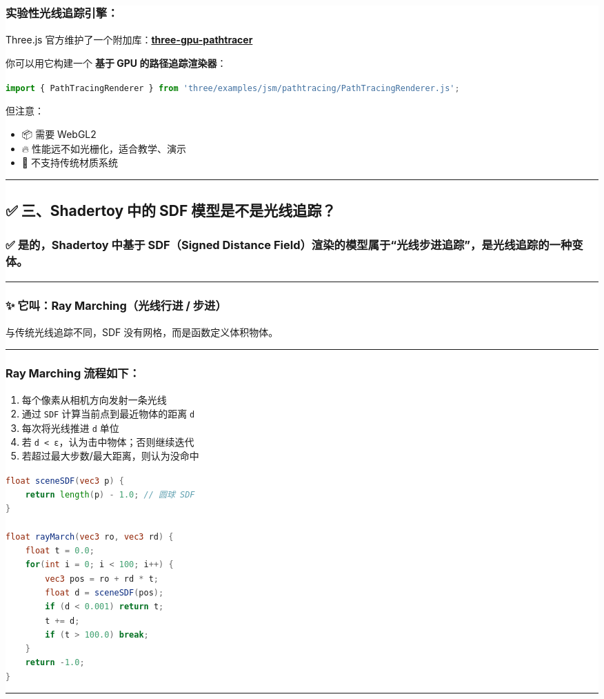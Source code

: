 
### 实验性光线追踪引擎：

Three.js 官方维护了一个附加库：**[three-gpu-pathtracer](https://github.com/mrdoob/three.js/tree/dev/examples/jsm/pathtracing)**

你可以用它构建一个 **基于 GPU 的路径追踪渲染器**：

```ts
import { PathTracingRenderer } from 'three/examples/jsm/pathtracing/PathTracingRenderer.js';
```

但注意：

* 📦 需要 WebGL2
* 🔥 性能远不如光栅化，适合教学、演示
* 📸 不支持传统材质系统

---

## ✅ 三、Shadertoy 中的 SDF 模型是不是光线追踪？

### ✅ 是的，**Shadertoy 中基于 SDF（Signed Distance Field）渲染的模型属于“光线步进追踪”**，是光线追踪的一种变体。

---

### ✨ 它叫：**Ray Marching**（光线行进 / 步进）

与传统光线追踪不同，SDF 没有网格，而是函数定义体积物体。

---

### Ray Marching 流程如下：

1. 每个像素从相机方向发射一条光线
2. 通过 `SDF` 计算当前点到最近物体的距离 `d`
3. 每次将光线推进 `d` 单位
4. 若 `d < ε`，认为击中物体；否则继续迭代
5. 若超过最大步数/最大距离，则认为没命中

```glsl
float sceneSDF(vec3 p) {
    return length(p) - 1.0; // 圆球 SDF
}

float rayMarch(vec3 ro, vec3 rd) {
    float t = 0.0;
    for(int i = 0; i < 100; i++) {
        vec3 pos = ro + rd * t;
        float d = sceneSDF(pos);
        if (d < 0.001) return t;
        t += d;
        if (t > 100.0) break;
    }
    return -1.0;
}
```

---